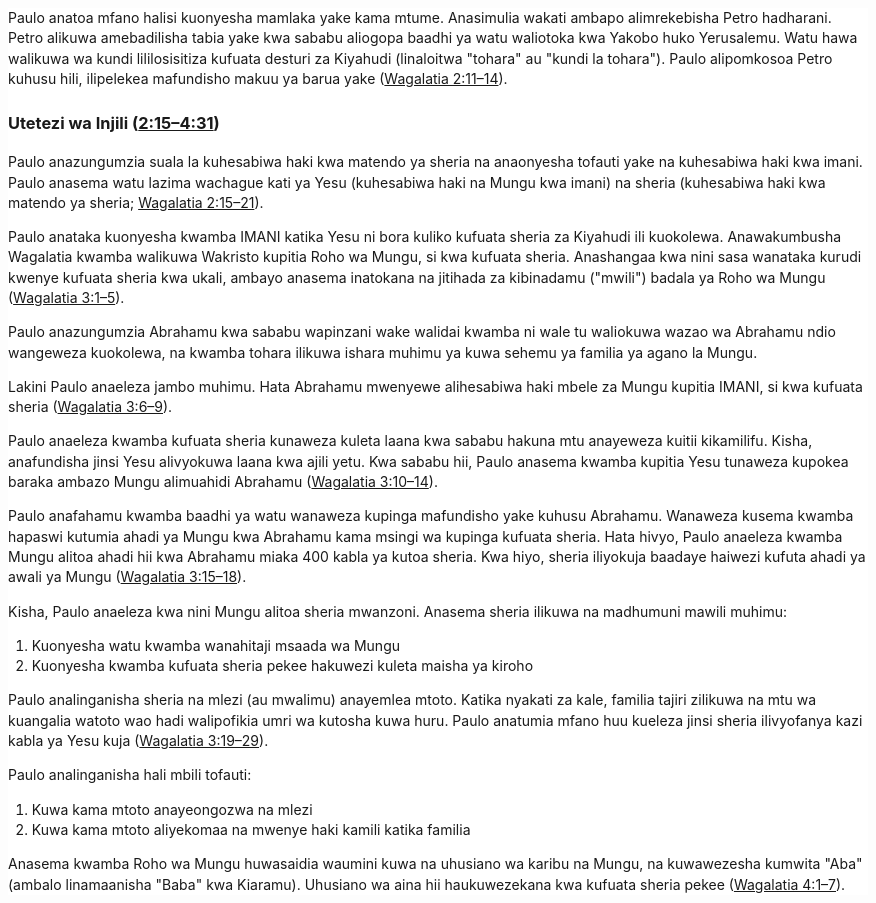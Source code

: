 Paulo anatoa mfano halisi kuonyesha mamlaka yake kama mtume. Anasimulia wakati ambapo alimrekebisha Petro hadharani. Petro alikuwa amebadilisha tabia yake kwa sababu aliogopa baadhi ya watu waliotoka kwa Yakobo huko Yerusalemu. Watu hawa walikuwa wa kundi lililosisitiza kufuata desturi za Kiyahudi (linaloitwa "tohara" au "kundi la tohara"). Paulo alipomkosoa Petro kuhusu hili, ilipelekea mafundisho makuu ya barua yake ([Wagalatia 2:11–14](https://ref.ly/Gal2:11-Gal2:14)).

### Utetezi wa Injili ([2:15–4:31](https://ref.ly/Gal2:15-Gal4:31))

Paulo anazungumzia suala la kuhesabiwa haki kwa matendo ya sheria na anaonyesha tofauti yake na kuhesabiwa haki kwa imani. Paulo anasema watu lazima wachague kati ya Yesu (kuhesabiwa haki na Mungu kwa imani) na sheria (kuhesabiwa haki kwa matendo ya sheria; [Wagalatia 2:15–21](https://ref.ly/Gal2:15-Gal2:21)).

Paulo anataka kuonyesha kwamba IMANI katika Yesu ni bora kuliko kufuata sheria za Kiyahudi ili kuokolewa. Anawakumbusha Wagalatia kwamba walikuwa Wakristo kupitia Roho wa Mungu, si kwa kufuata sheria. Anashangaa kwa nini sasa wanataka kurudi kwenye kufuata sheria kwa ukali, ambayo anasema inatokana na jitihada za kibinadamu ("mwili") badala ya Roho wa Mungu ([Wagalatia 3:1–5](https://ref.ly/Gal3:1-Gal3:5)).

Paulo anazungumzia Abrahamu kwa sababu wapinzani wake walidai kwamba ni wale tu waliokuwa wazao wa Abrahamu ndio wangeweza kuokolewa, na kwamba tohara ilikuwa ishara muhimu ya kuwa sehemu ya familia ya agano la Mungu.

Lakini Paulo anaeleza jambo muhimu. Hata Abrahamu mwenyewe alihesabiwa haki mbele za Mungu kupitia IMANI, si kwa kufuata sheria ([Wagalatia 3:6–9](https://ref.ly/Gal3:6-Gal3:9)).

Paulo anaeleza kwamba kufuata sheria kunaweza kuleta laana kwa sababu hakuna mtu anayeweza kuitii kikamilifu. Kisha, anafundisha jinsi Yesu alivyokuwa laana kwa ajili yetu. Kwa sababu hii, Paulo anasema kwamba kupitia Yesu tunaweza kupokea baraka ambazo Mungu alimuahidi Abrahamu ([Wagalatia 3:10–14](https://ref.ly/Gal3:10-Gal3:14)).

Paulo anafahamu kwamba baadhi ya watu wanaweza kupinga mafundisho yake kuhusu Abrahamu. Wanaweza kusema kwamba hapaswi kutumia ahadi ya Mungu kwa Abrahamu kama msingi wa kupinga kufuata sheria. Hata hivyo, Paulo anaeleza kwamba Mungu alitoa ahadi hii kwa Abrahamu miaka 400 kabla ya kutoa sheria. Kwa hiyo, sheria iliyokuja baadaye haiwezi kufuta ahadi ya awali ya Mungu ([Wagalatia 3:15–18](https://ref.ly/Gal3:15-Gal3:18)).

Kisha, Paulo anaeleza kwa nini Mungu alitoa sheria mwanzoni. Anasema sheria ilikuwa na madhumuni mawili muhimu:

1. Kuonyesha watu kwamba wanahitaji msaada wa Mungu
2. Kuonyesha kwamba kufuata sheria pekee hakuwezi kuleta maisha ya kiroho

Paulo analinganisha sheria na mlezi (au mwalimu) anayemlea mtoto. Katika nyakati za kale, familia tajiri zilikuwa na mtu wa kuangalia watoto wao hadi walipofikia umri wa kutosha kuwa huru. Paulo anatumia mfano huu kueleza jinsi sheria ilivyofanya kazi kabla ya Yesu kuja ([Wagalatia 3:19–29](https://ref.ly/Gal3:19-Gal3:29)).

Paulo analinganisha hali mbili tofauti:

1. Kuwa kama mtoto anayeongozwa na mlezi
2. Kuwa kama mtoto aliyekomaa na mwenye haki kamili katika familia

Anasema kwamba Roho wa Mungu huwasaidia waumini kuwa na uhusiano wa karibu na Mungu, na kuwawezesha kumwita "Aba" (ambalo linamaanisha "Baba" kwa Kiaramu). Uhusiano wa aina hii haukuwezekana kwa kufuata sheria pekee ([Wagalatia 4:1–7](https://ref.ly/Gal4:1-Gal4:7)).
